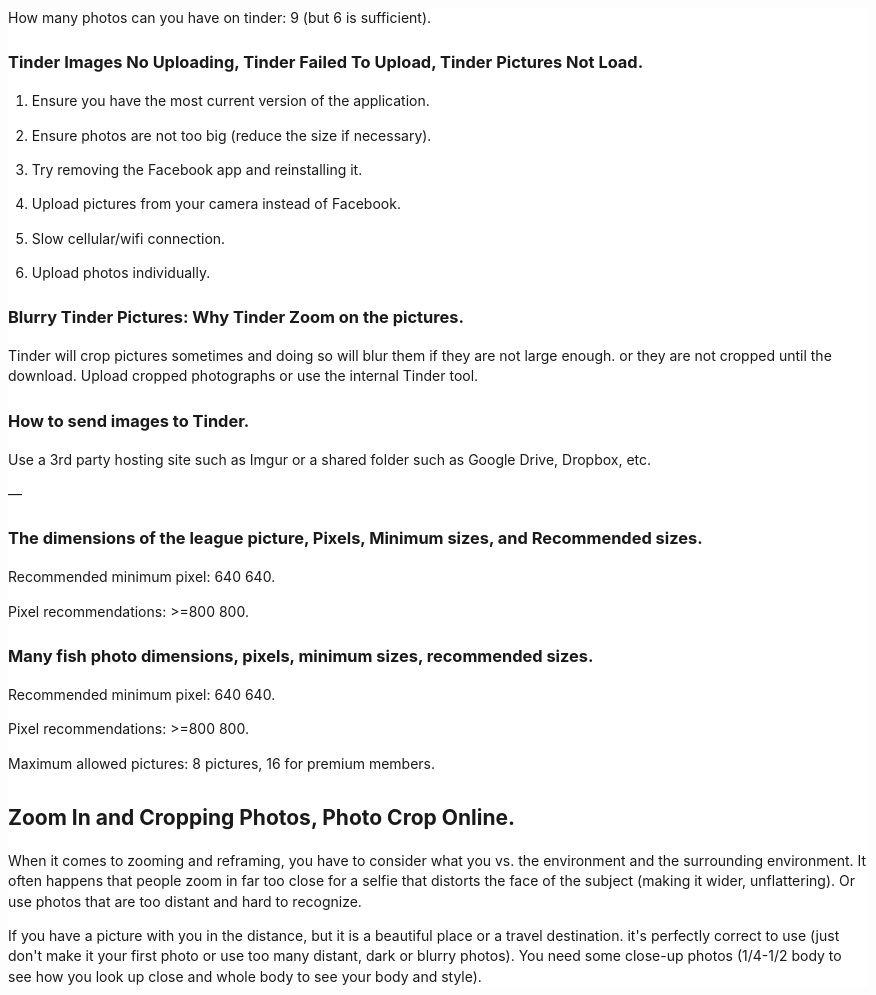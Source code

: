 How many photos can you have on tinder: 9 (but 6 is sufficient).

### **Tinder Images No Uploading, Tinder Failed To Upload, Tinder Pictures Not Load.**

1) Ensure you have the most current version of the application.

2) Ensure photos are not too big (reduce the size if necessary).

3) Try removing the Facebook app and reinstalling it.

4) Upload pictures from your camera instead of Facebook.

5) Slow cellular/wifi connection.

6) Upload photos individually.

### **Blurry Tinder Pictures: Why Tinder Zoom on the pictures.**

Tinder will crop pictures sometimes and doing so will blur them if they are not large enough. or they are not cropped until the download. Upload cropped photographs or use the internal Tinder tool.

### **How to send images to Tinder.**

Use a 3rd party hosting site such as Imgur or a shared folder such as Google Drive, Dropbox, etc.

—

### **The dimensions of the league picture, Pixels, Minimum sizes, and Recommended sizes.**

Recommended minimum pixel: 640 640.

Pixel recommendations: >=800 800.

### **Many fish photo dimensions, pixels, minimum sizes, recommended sizes.**

Recommended minimum pixel: 640 640.

Pixel recommendations: >=800 800.

Maximum allowed pictures: 8 pictures, 16 for premium members.

## 

## **Zoom In and Cropping Photos, Photo Crop Online.**

When it comes to zooming and reframing, you have to consider what you vs. the environment and the surrounding environment. It often happens that people zoom in far too close for a selfie that distorts the face of the subject (making it wider, unflattering). Or use photos that are too distant and hard to recognize.

If you have a picture with you in the distance, but it is a beautiful place or a travel destination. it's perfectly correct to use (just don't make it your first photo or use too many distant, dark or blurry photos). You need some close-up photos (1/4-1/2 body to see how you look up close and whole body to see your body and style).
